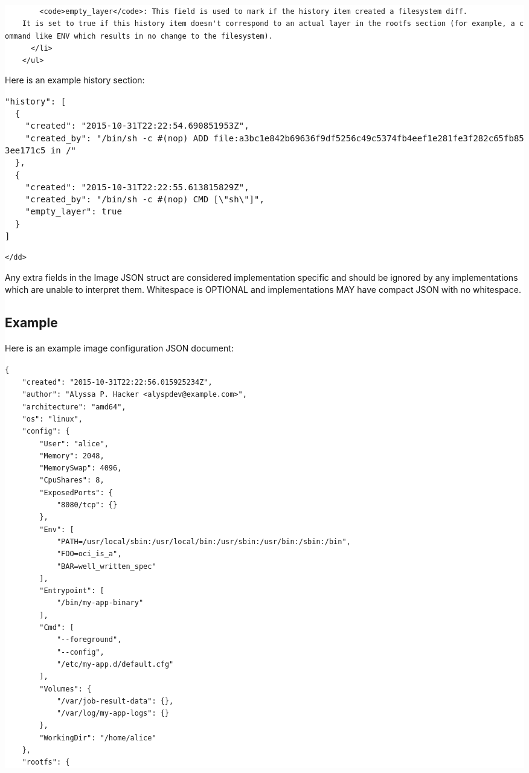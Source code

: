             <code>empty_layer</code>: This field is used to mark if the history item created a filesystem diff.
	    It is set to true if this history item doesn't correspond to an actual layer in the rootfs section (for example, a command like ENV which results in no change to the filesystem).
          </li>
        </ul>

Here is an example history section:

<pre>"history": [
  {
    "created": "2015-10-31T22:22:54.690851953Z",
    "created_by": "/bin/sh -c #(nop) ADD file:a3bc1e842b69636f9df5256c49c5374fb4eef1e281fe3f282c65fb853ee171c5 in /"
  },
  {
    "created": "2015-10-31T22:22:55.613815829Z",
    "created_by": "/bin/sh -c #(nop) CMD [\"sh\"]",
    "empty_layer": true
  }
]</pre>
    </dd>
</dl>

Any extra fields in the Image JSON struct are considered implementation specific and should be ignored by any implementations which are unable to interpret them.
Whitespace is OPTIONAL and implementations MAY have compact JSON with no whitespace.

## Example

Here is an example image configuration JSON document:

```json,title=Image%20JSON&mediatype=application/vnd.oci.image.config.v1%2Bjson
{
    "created": "2015-10-31T22:22:56.015925234Z",
    "author": "Alyssa P. Hacker <alyspdev@example.com>",
    "architecture": "amd64",
    "os": "linux",
    "config": {
        "User": "alice",
        "Memory": 2048,
        "MemorySwap": 4096,
        "CpuShares": 8,
        "ExposedPorts": {
            "8080/tcp": {}
        },
        "Env": [
            "PATH=/usr/local/sbin:/usr/local/bin:/usr/sbin:/usr/bin:/sbin:/bin",
            "FOO=oci_is_a",
            "BAR=well_written_spec"
        ],
        "Entrypoint": [
            "/bin/my-app-binary"
        ],
        "Cmd": [
            "--foreground",
            "--config",
            "/etc/my-app.d/default.cfg"
        ],
        "Volumes": {
            "/var/job-result-data": {},
            "/var/log/my-app-logs": {}
        },
        "WorkingDir": "/home/alice"
    },
    "rootfs": {
```